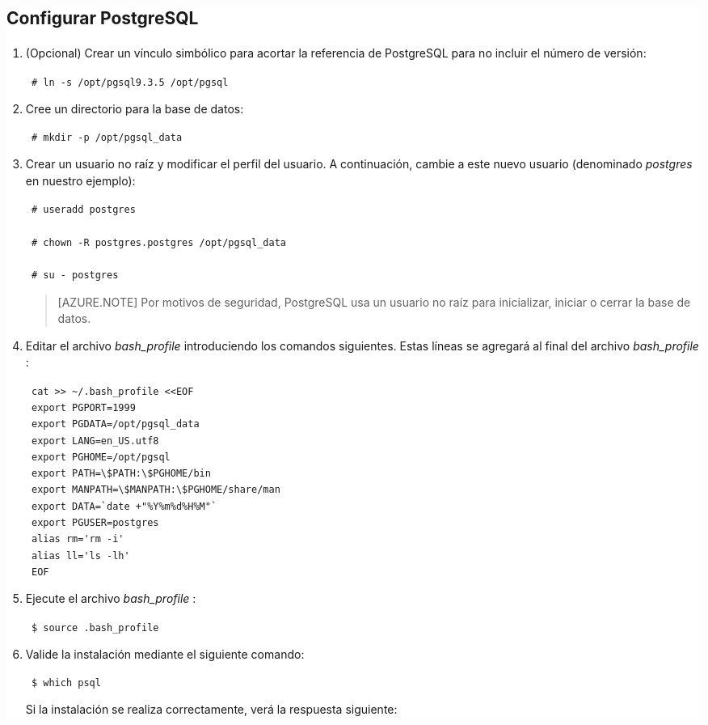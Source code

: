 ## <a name="configure-postgresql"></a>Configurar PostgreSQL

1. (Opcional) Crear un vínculo simbólico para acortar la referencia de PostgreSQL para no incluir el número de versión:

        # ln -s /opt/pgsql9.3.5 /opt/pgsql

2. Cree un directorio para la base de datos:

        # mkdir -p /opt/pgsql_data

3. Crear un usuario no raíz y modificar el perfil del usuario. A continuación, cambie a este nuevo usuario (denominado *postgres* en nuestro ejemplo):

        # useradd postgres

        # chown -R postgres.postgres /opt/pgsql_data

        # su - postgres

   > [AZURE.NOTE] Por motivos de seguridad, PostgreSQL usa un usuario no raíz para inicializar, iniciar o cerrar la base de datos.


4. Editar el archivo *bash_profile* introduciendo los comandos siguientes. Estas líneas se agregará al final del archivo *bash_profile* :

        cat >> ~/.bash_profile <<EOF
        export PGPORT=1999
        export PGDATA=/opt/pgsql_data
        export LANG=en_US.utf8
        export PGHOME=/opt/pgsql
        export PATH=\$PATH:\$PGHOME/bin
        export MANPATH=\$MANPATH:\$PGHOME/share/man
        export DATA=`date +"%Y%m%d%H%M"`
        export PGUSER=postgres
        alias rm='rm -i'
        alias ll='ls -lh'
        EOF

5. Ejecute el archivo *bash_profile* :

        $ source .bash_profile

6. Valide la instalación mediante el siguiente comando:

        $ which psql

    Si la instalación se realiza correctamente, verá la respuesta siguiente:
